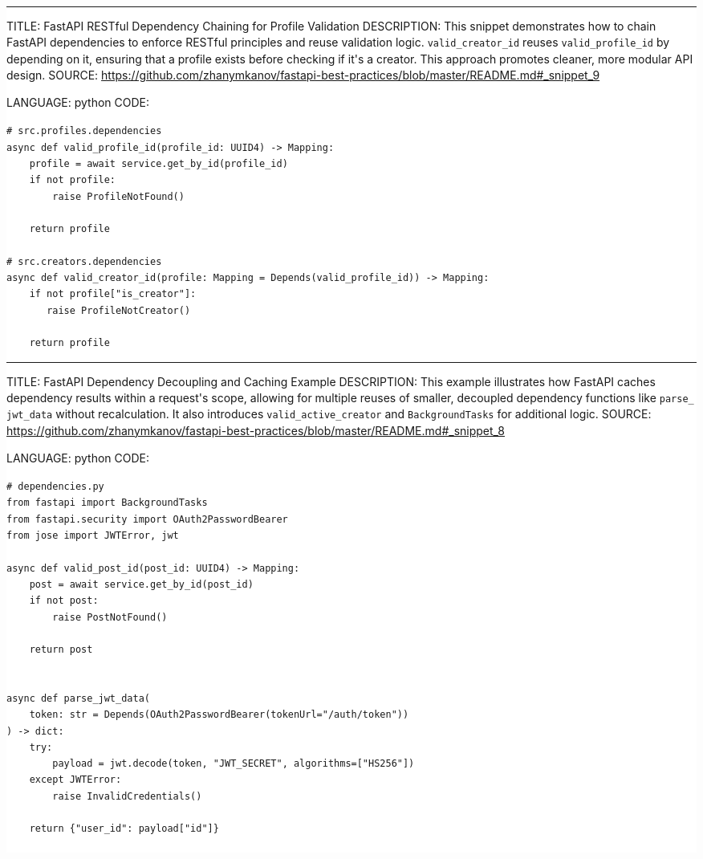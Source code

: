 ```
```

----------------------------------------

TITLE: FastAPI RESTful Dependency Chaining for Profile Validation
DESCRIPTION: This snippet demonstrates how to chain FastAPI dependencies to enforce RESTful principles and reuse validation logic. `valid_creator_id` reuses `valid_profile_id` by depending on it, ensuring that a profile exists before checking if it's a creator. This approach promotes cleaner, more modular API design.
SOURCE: https://github.com/zhanymkanov/fastapi-best-practices/blob/master/README.md#_snippet_9

LANGUAGE: python
CODE:
```
# src.profiles.dependencies
async def valid_profile_id(profile_id: UUID4) -> Mapping:
    profile = await service.get_by_id(profile_id)
    if not profile:
        raise ProfileNotFound()

    return profile

# src.creators.dependencies
async def valid_creator_id(profile: Mapping = Depends(valid_profile_id)) -> Mapping:
    if not profile["is_creator"]:
       raise ProfileNotCreator()

    return profile
```

----------------------------------------

TITLE: FastAPI Dependency Decoupling and Caching Example
DESCRIPTION: This example illustrates how FastAPI caches dependency results within a request's scope, allowing for multiple reuses of smaller, decoupled dependency functions like `parse_jwt_data` without recalculation. It also introduces `valid_active_creator` and `BackgroundTasks` for additional logic.
SOURCE: https://github.com/zhanymkanov/fastapi-best-practices/blob/master/README.md#_snippet_8

LANGUAGE: python
CODE:
```
# dependencies.py
from fastapi import BackgroundTasks
from fastapi.security import OAuth2PasswordBearer
from jose import JWTError, jwt

async def valid_post_id(post_id: UUID4) -> Mapping:
    post = await service.get_by_id(post_id)
    if not post:
        raise PostNotFound()

    return post


async def parse_jwt_data(
    token: str = Depends(OAuth2PasswordBearer(tokenUrl="/auth/token"))
) -> dict:
    try:
        payload = jwt.decode(token, "JWT_SECRET", algorithms=["HS256"])
    except JWTError:
        raise InvalidCredentials()

    return {"user_id": payload["id"]}


```